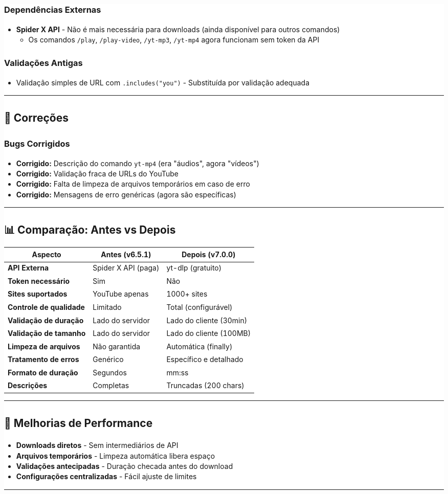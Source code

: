 ### Dependências Externas
- **Spider X API** - Não é mais necessária para downloads (ainda disponível para outros comandos)
  - Os comandos `/play`, `/play-video`, `/yt-mp3`, `/yt-mp4` agora funcionam sem token da API

### Validações Antigas
- Validação simples de URL com `.includes("you")` - Substituída por validação adequada

---

## 🔧 Correções

### Bugs Corrigidos
- **Corrigido:** Descrição do comando `yt-mp4` (era "áudios", agora "vídeos")
- **Corrigido:** Validação fraca de URLs do YouTube
- **Corrigido:** Falta de limpeza de arquivos temporários em caso de erro
- **Corrigido:** Mensagens de erro genéricas (agora são específicas)

---

## 📊 Comparação: Antes vs Depois

| Aspecto | Antes (v6.5.1) | Depois (v7.0.0) |
|---------|----------------|-----------------|
| **API Externa** | Spider X API (paga) | yt-dlp (gratuito) |
| **Token necessário** | Sim | Não |
| **Sites suportados** | YouTube apenas | 1000+ sites |
| **Controle de qualidade** | Limitado | Total (configurável) |
| **Validação de duração** | Lado do servidor | Lado do cliente (30min) |
| **Validação de tamanho** | Lado do servidor | Lado do cliente (100MB) |
| **Limpeza de arquivos** | Não garantida | Automática (finally) |
| **Tratamento de erros** | Genérico | Específico e detalhado |
| **Formato de duração** | Segundos | mm:ss |
| **Descrições** | Completas | Truncadas (200 chars) |

---

## 🚀 Melhorias de Performance

- **Downloads diretos** - Sem intermediários de API
- **Arquivos temporários** - Limpeza automática libera espaço
- **Validações antecipadas** - Duração checada antes do download
- **Configurações centralizadas** - Fácil ajuste de limites

---